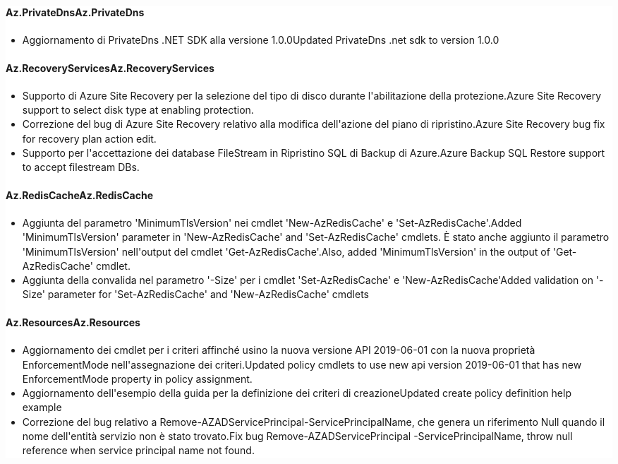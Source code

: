 #### <a name="azprivatedns"></a><span data-ttu-id="2c7c7-456">Az.PrivateDns</span><span class="sxs-lookup"><span data-stu-id="2c7c7-456">Az.PrivateDns</span></span>
* <span data-ttu-id="2c7c7-457">Aggiornamento di PrivateDns .NET SDK alla versione 1.0.0</span><span class="sxs-lookup"><span data-stu-id="2c7c7-457">Updated PrivateDns .net sdk to version 1.0.0</span></span>

#### <a name="azrecoveryservices"></a><span data-ttu-id="2c7c7-458">Az.RecoveryServices</span><span class="sxs-lookup"><span data-stu-id="2c7c7-458">Az.RecoveryServices</span></span>
* <span data-ttu-id="2c7c7-459">Supporto di Azure Site Recovery per la selezione del tipo di disco durante l'abilitazione della protezione.</span><span class="sxs-lookup"><span data-stu-id="2c7c7-459">Azure Site Recovery support to select disk type at enabling protection.</span></span>
* <span data-ttu-id="2c7c7-460">Correzione del bug di Azure Site Recovery relativo alla modifica dell'azione del piano di ripristino.</span><span class="sxs-lookup"><span data-stu-id="2c7c7-460">Azure Site Recovery bug fix for recovery plan action edit.</span></span>
* <span data-ttu-id="2c7c7-461">Supporto per l'accettazione dei database FileStream in Ripristino SQL di Backup di Azure.</span><span class="sxs-lookup"><span data-stu-id="2c7c7-461">Azure Backup SQL Restore support to accept filestream DBs.</span></span>

#### <a name="azrediscache"></a><span data-ttu-id="2c7c7-462">Az.RedisCache</span><span class="sxs-lookup"><span data-stu-id="2c7c7-462">Az.RedisCache</span></span>
* <span data-ttu-id="2c7c7-463">Aggiunta del parametro 'MinimumTlsVersion' nei cmdlet 'New-AzRedisCache' e 'Set-AzRedisCache'.</span><span class="sxs-lookup"><span data-stu-id="2c7c7-463">Added 'MinimumTlsVersion' parameter in 'New-AzRedisCache' and 'Set-AzRedisCache' cmdlets.</span></span> <span data-ttu-id="2c7c7-464">È stato anche aggiunto il parametro 'MinimumTlsVersion' nell'output del cmdlet 'Get-AzRedisCache'.</span><span class="sxs-lookup"><span data-stu-id="2c7c7-464">Also, added 'MinimumTlsVersion' in the output of 'Get-AzRedisCache' cmdlet.</span></span>
* <span data-ttu-id="2c7c7-465">Aggiunta della convalida nel parametro '-Size' per i cmdlet 'Set-AzRedisCache' e 'New-AzRedisCache'</span><span class="sxs-lookup"><span data-stu-id="2c7c7-465">Added validation on '-Size' parameter for 'Set-AzRedisCache' and 'New-AzRedisCache' cmdlets</span></span>

#### <a name="azresources"></a><span data-ttu-id="2c7c7-466">Az.Resources</span><span class="sxs-lookup"><span data-stu-id="2c7c7-466">Az.Resources</span></span>
- <span data-ttu-id="2c7c7-467">Aggiornamento dei cmdlet per i criteri affinché usino la nuova versione API 2019-06-01 con la nuova proprietà EnforcementMode nell'assegnazione dei criteri.</span><span class="sxs-lookup"><span data-stu-id="2c7c7-467">Updated policy cmdlets to use new api version 2019-06-01 that has new EnforcementMode property in policy assignment.</span></span>
- <span data-ttu-id="2c7c7-468">Aggiornamento dell'esempio della guida per la definizione dei criteri di creazione</span><span class="sxs-lookup"><span data-stu-id="2c7c7-468">Updated create policy definition help example</span></span>
- <span data-ttu-id="2c7c7-469">Correzione del bug relativo a Remove-AZADServicePrincipal-ServicePrincipalName, che genera un riferimento Null quando il nome dell'entità servizio non è stato trovato.</span><span class="sxs-lookup"><span data-stu-id="2c7c7-469">Fix bug Remove-AZADServicePrincipal -ServicePrincipalName, throw null reference when service principal name not found.</span></span>
